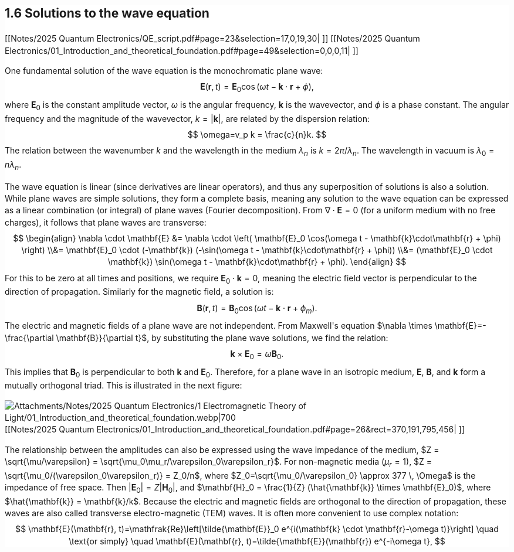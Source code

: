 ## 1.6 Solutions to the wave equation
[[Notes/2025 Quantum Electronics/QE_script.pdf#page=23&selection=17,0,19,30| ]] [[Notes/2025 Quantum Electronics/01_Introduction_and_theoretical_foundation.pdf#page=49&selection=0,0,0,11| ]]

One fundamental solution of the wave equation is the monochromatic plane wave:
$$
\mathbf{E}(\mathbf{r}, t)=\mathbf{E}_0 \cos (\omega t-\mathbf{k} \cdot \mathbf{r}+\phi),
$$
where $\mathbf{E}_0$ is the constant amplitude vector, $\omega$ is the angular frequency, $\mathbf{k}$ is the wavevector, and $\phi$ is a phase constant. The angular frequency and the magnitude of the wavevector, $k=|\mathbf{k}|$, are related by the dispersion relation:
$$
\omega=v_p k = \frac{c}{n}k.
$$
The relation between the wavenumber $k$ and the wavelength in the medium $\lambda_n$ is $k=2\pi/\lambda_n$. The wavelength in vacuum is $\lambda_0 = n \lambda_n$.

The wave equation is linear (since derivatives are linear operators), and thus any superposition of solutions is also a solution. While plane waves are simple solutions, they form a complete basis, meaning any solution to the wave equation can be expressed as a linear combination (or integral) of plane waves (Fourier decomposition).
From $\nabla \cdot \mathbf{E}=0$ (for a uniform medium with no free charges), it follows that plane waves are transverse:
$$
\begin{align}
\nabla \cdot \mathbf{E} &= \nabla \cdot \left( \mathbf{E}_0 \cos(\omega t - \mathbf{k}\cdot\mathbf{r} + \phi) \right) \\&= \mathbf{E}_0 \cdot (-\mathbf{k}) (-\sin(\omega t - \mathbf{k}\cdot\mathbf{r} + \phi)) \\&= (\mathbf{E}_0 \cdot \mathbf{k}) \sin(\omega t - \mathbf{k}\cdot\mathbf{r} + \phi).
\end{align}
$$
For this to be zero at all times and positions, we require $\mathbf{E}_0 \cdot \mathbf{k}=0$, meaning the electric field vector is perpendicular to the direction of propagation.
Similarly for the magnetic field, a solution is:
$$
\mathbf{B}(\mathbf{r}, t)=\mathbf{B}_0 \cos (\omega t-\mathbf{k} \cdot \mathbf{r}+\phi_m).
$$
The electric and magnetic fields of a plane wave are not independent. From Maxwell's equation $\nabla \times \mathbf{E}=-\frac{\partial \mathbf{B}}{\partial t}$, by substituting the plane wave solutions, we find the relation:
$$
\mathbf{k} \times \mathbf{E}_0=\omega \mathbf{B}_0.
$$
This implies that $\mathbf{B}_0$ is perpendicular to both $\mathbf{k}$ and $\mathbf{E}_0$. Therefore, for a plane wave in an isotropic medium, $\mathbf{E}$, $\mathbf{B}$, and $\mathbf{k}$ form a mutually orthogonal triad. This is illustrated in the next figure:

![Attachments/Notes/2025 Quantum Electronics/1 Electromagnetic Theory of Light/01_Introduction_and_theoretical_foundation.webp|700](/img/user/Attachments/Notes/2025%20Quantum%20Electronics/1%20Electromagnetic%20Theory%20of%20Light/01_Introduction_and_theoretical_foundation.webp)[[Notes/2025 Quantum Electronics/01_Introduction_and_theoretical_foundation.pdf#page=26&rect=370,191,795,456| ]]

The relationship between the amplitudes can also be expressed using the wave impedance of the medium, $Z = \sqrt{\mu/\varepsilon} = \sqrt{\mu_0\mu_r/\varepsilon_0\varepsilon_r}$. For non-magnetic media ($\mu_r=1$), $Z = \sqrt{\mu_0/(\varepsilon_0\varepsilon_r)} = Z_0/n$, where $Z_0=\sqrt{\mu_0/\varepsilon_0} \approx 377 \, \Omega$ is the impedance of free space. Then $|\mathbf{E}_0| = Z |\mathbf{H}_0|$, and $\mathbf{H}_0 = \frac{1}{Z} (\hat{\mathbf{k}} \times \mathbf{E}_0)$, where $\hat{\mathbf{k}} = \mathbf{k}/k$.
Because the electric and magnetic fields are orthogonal to the direction of propagation, these waves are also called transverse electro-magnetic (TEM) waves.
It is often more convenient to use complex notation:
$$
\mathbf{E}(\mathbf{r}, t)=\mathfrak{Re}\left[\tilde{\mathbf{E}}_0 e^{i(\mathbf{k} \cdot \mathbf{r}-\omega t)}\right] \quad \text{or simply} \quad \mathbf{E}(\mathbf{r}, t)=\tilde{\mathbf{E}}(\mathbf{r}) e^{-i\omega t},
$$